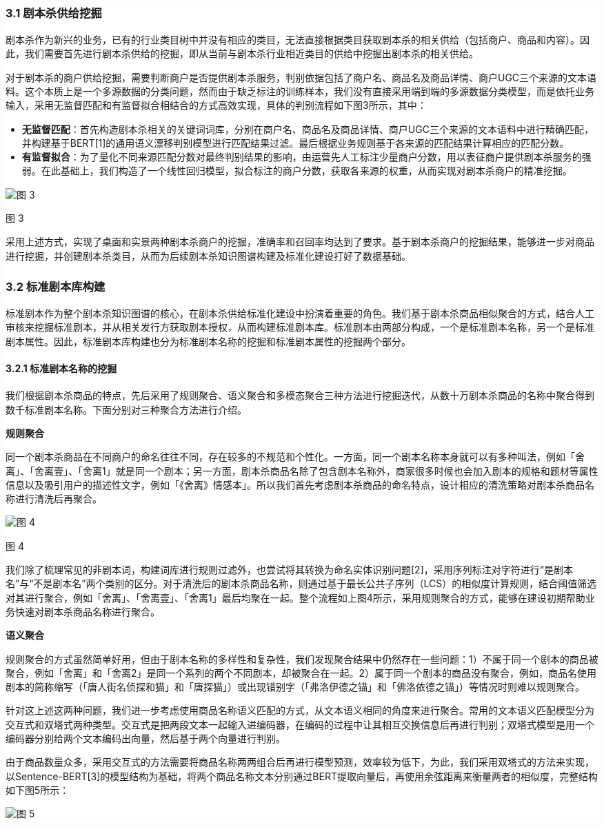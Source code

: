 ### 3.1 剧本杀供给挖掘

剧本杀作为新兴的业务，已有的行业类目树中并没有相应的类目，无法直接根据类目获取剧本杀的相关供给（包括商户、商品和内容）。因此，我们需要首先进行剧本杀供给的挖掘，即从当前与剧本杀行业相近类目的供给中挖掘出剧本杀的相关供给。

对于剧本杀的商户供给挖掘，需要判断商户是否提供剧本杀服务，判别依据包括了商户名、商品名及商品详情、商户UGC三个来源的文本语料。这个本质上是一个多源数据的分类问题，然而由于缺乏标注的训练样本，我们没有直接采用端到端的多源数据分类模型，而是依托业务输入，采用无监督匹配和有监督拟合相结合的方式高效实现，具体的判别流程如下图3所示，其中：

- **无监督匹配**：首先构造剧本杀相关的关键词词库，分别在商户名、商品名及商品详情、商户UGC三个来源的文本语料中进行精确匹配，并构建基于BERT[1]的通用语义漂移判别模型进行匹配结果过滤。最后根据业务规则基于各来源的匹配结果计算相应的匹配分数。
- **有监督拟合**：为了量化不同来源匹配分数对最终判别结果的影响，由运营先人工标注少量商户分数，用以表征商户提供剧本杀服务的强弱。在此基础上，我们构造了一个线性回归模型，拟合标注的商户分数，获取各来源的权重，从而实现对剧本杀商户的精准挖掘。

![图 3](https://p0.meituan.net/travelcube/ecbe5a7f06932347787dfba7c58d3e1e88910.png)

图 3



采用上述方式，实现了桌面和实景两种剧本杀商户的挖掘，准确率和召回率均达到了要求。基于剧本杀商户的挖掘结果，能够进一步对商品进行挖掘，并创建剧本杀类目，从而为后续剧本杀知识图谱构建及标准化建设打好了数据基础。

### 3.2 标准剧本库构建

标准剧本作为整个剧本杀知识图谱的核心，在剧本杀供给标准化建设中扮演着重要的角色。我们基于剧本杀商品相似聚合的方式，结合人工审核来挖掘标准剧本，并从相关发行方获取剧本授权，从而构建标准剧本库。标准剧本由两部分构成，一个是标准剧本名称，另一个是标准剧本属性。因此，标准剧本库构建也分为标准剧本名称的挖掘和标准剧本属性的挖掘两个部分。

#### 3.2.1 标准剧本名称的挖掘

我们根据剧本杀商品的特点，先后采用了规则聚合、语义聚合和多模态聚合三种方法进行挖掘迭代，从数十万剧本杀商品的名称中聚合得到数千标准剧本名称。下面分别对三种聚合方法进行介绍。

**规则聚合**

同一个剧本杀商品在不同商户的命名往往不同，存在较多的不规范和个性化。一方面，同一个剧本名称本身就可以有多种叫法，例如「舍离」、「舍离壹」、「舍离1」就是同一个剧本；另一方面，剧本杀商品名除了包含剧本名称外，商家很多时候也会加入剧本的规格和题材等属性信息以及吸引用户的描述性文字，例如「《舍离》情感本」。所以我们首先考虑剧本杀商品的命名特点，设计相应的清洗策略对剧本杀商品名称进行清洗后再聚合。

![图 4](https://p0.meituan.net/travelcube/1c51463aad9bc8dbb2fbaec6a1d7c928111611.png)

图 4



我们除了梳理常见的非剧本词，构建词库进行规则过滤外，也尝试将其转换为命名实体识别问题[2]，采用序列标注对字符进行“是剧本名”与“不是剧本名”两个类别的区分。对于清洗后的剧本杀商品名称，则通过基于最长公共子序列（LCS）的相似度计算规则，结合阈值筛选对其进行聚合，例如「舍离」、「舍离壹」、「舍离1」最后均聚在一起。整个流程如上图4所示，采用规则聚合的方式，能够在建设初期帮助业务快速对剧本杀商品名称进行聚合。

**语义聚合**

规则聚合的方式虽然简单好用，但由于剧本名称的多样性和复杂性，我们发现聚合结果中仍然存在一些问题：1）不属于同一个剧本的商品被聚合，例如「舍离」和「舍离2」是同一个系列的两个不同剧本，却被聚合在一起。2）属于同一个剧本的商品没有聚合，例如，商品名使用剧本的简称缩写（「唐人街名侦探和猫」和「唐探猫」）或出现错别字（「弗洛伊德之锚」和「佛洛依德之锚」）等情况时则难以规则聚合。

针对这上述这两种问题，我们进一步考虑使用商品名称语义匹配的方式，从文本语义相同的角度来进行聚合。常用的文本语义匹配模型分为交互式和双塔式两种类型。交互式是把两段文本一起输入进编码器，在编码的过程中让其相互交换信息后再进行判别；双塔式模型是用一个编码器分别给两个文本编码出向量，然后基于两个向量进行判别。

由于商品数量众多，采用交互式的方法需要将商品名称两两组合后再进行模型预测，效率较为低下，为此，我们采用双塔式的方法来实现，以Sentence-BERT[3]的模型结构为基础，将两个商品名称文本分别通过BERT提取向量后，再使用余弦距离来衡量两者的相似度，完整结构如下图5所示：

![图 5](https://p0.meituan.net/travelcube/5de93d94b44a9030ee4b9b02447180d1179920.png)
